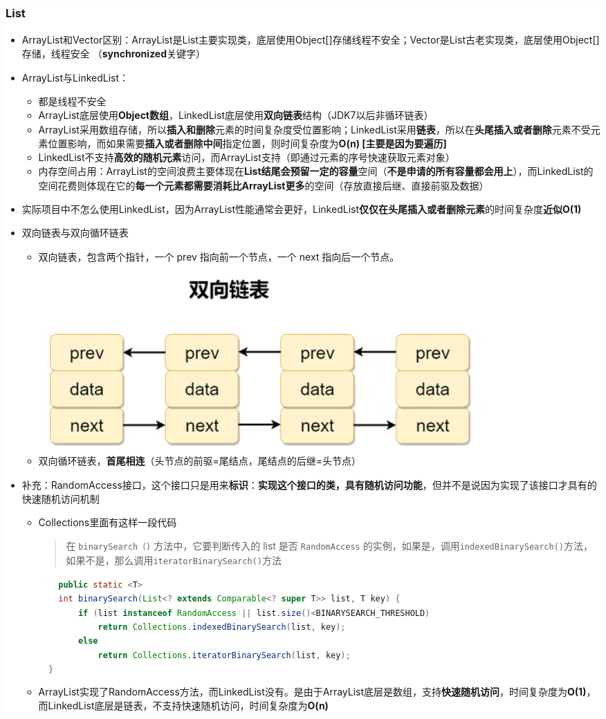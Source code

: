 ### List

- ArrayList和Vector区别：ArrayList是List主要实现类，底层使用Object[]存储线程不安全；Vector是List古老实现类，底层使用Object[]存储，线程安全 （**synchronized**关键字）

- ArrayList与LinkedList：

  - 都是线程不安全
  - ArrayList底层使用**Object数组**，LinkedList底层使用**双向链表**结构（JDK7以后非循环链表）
  - ArrayList采用数组存储，所以**插入和删除**元素的时间复杂度受位置影响；LinkedList采用**链表**，所以在**头尾插入或者删除**元素不受元素位置影响，而如果需要**插入或者删除中间**指定位置，则时间复杂度为**O(n) [主要是因为要遍历]**
  - LinkedList不支持**高效的随机元素**访问，而ArrayList支持（即通过元素的序号快速获取元素对象）
  - 内存空间占用：ArrayList的空间浪费主要体现在**List结尾会预留一定的容量**空间（**不是申请的所有容量都会用上**），而LinkedList的空间花费则体现在它的**每一个元素都需要消耗比ArrayList更多**的空间（存放直接后继、直接前驱及数据）

- 实际项目中不怎么使用LinkedList，因为ArrayList性能通常会更好，LinkedList**仅仅在头尾插入或者删除元素**的时间复杂度**近似O(1)**

- 双向链表与双向循环链表

  - 双向链表，包含两个指针，一个 prev 指向前一个节点，一个 next 指向后一个节点。
    ![ly-20241212141928580](img/ly-20241212141928580.png)
  - 双向循环链表，**首尾相连**（头节点的前驱=尾结点，尾结点的后继=头节点）

- 补充：RandomAccess接口，这个接口只是用来**标识**：**实现这个接口的类，具有随机访问功能**，但并不是说因为实现了该接口才具有的快速随机访问机制

  - Collections里面有这样一段代码  

    > 在 `binarySearch（)` 方法中，它要判断传入的 list 是否 `RandomAccess` 的实例，如果是，调用`indexedBinarySearch()`方法，如果不是，那么调用`iteratorBinarySearch()`方法
  
    ```java
        public static <T>
        int binarySearch(List<? extends Comparable<? super T>> list, T key) {
            if (list instanceof RandomAccess || list.size()<BINARYSEARCH_THRESHOLD)
                return Collections.indexedBinarySearch(list, key);
            else
                return Collections.iteratorBinarySearch(list, key);
      }
    ```
  
  - ArrayList实现了RandomAccess方法，而LinkedList没有。是由于ArrayList底层是数组，支持**快速随机访问**，时间复杂度为**O(1)**，而LinkedList底层是链表，不支持快速随机访问，时间复杂度为**O(n)**
